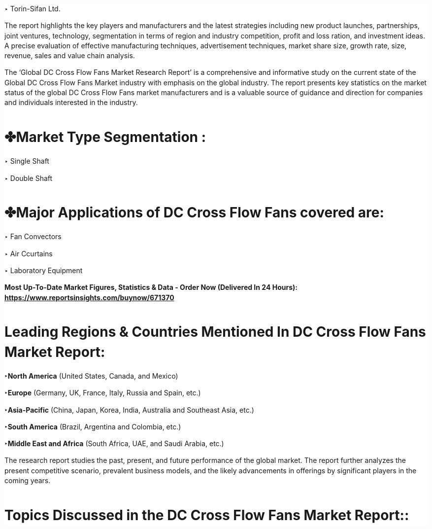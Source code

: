 ‣ Torin-Sifan Ltd.

The report highlights the key players and manufacturers and the latest strategies including new product launches, partnerships, joint ventures, technology, segmentation in terms of region and industry competition, profit and loss ration, and investment ideas. A precise evaluation of effective manufacturing techniques, advertisement techniques, market share size, growth rate, size, revenue, sales and value chain analysis.

The ‘Global DC Cross Flow Fans Market Research Report’ is a comprehensive and informative study on the current state of the Global DC Cross Flow Fans Market industry with emphasis on the global industry. The report presents key statistics on the market status of the global DC Cross Flow Fans market manufacturers and is a valuable source of guidance and direction for companies and individuals interested in the industry.

# <strong>✤Market Type Segmentation :</strong>

‣ Single Shaft

‣ Double Shaft

# <strong>✤Major Applications of DC Cross Flow Fans covered are:</strong>

‣ Fan Convectors

‣ Air Ccurtains

‣ Laboratory Equipment

<strong>Most Up-To-Date Market Figures, Statistics & Data - Order Now (Delivered In 24 Hours): <a href=https://www.reportsinsights.com/buynow/671370>https://www.reportsinsights.com/buynow/671370</a></strong>

# <strong>Leading Regions &amp; Countries Mentioned In DC Cross Flow Fans Market Report:</strong>

<strong>‣North America</strong> (United States, Canada, and Mexico)

<strong>‣Europe</strong> (Germany, UK, France, Italy, Russia and Spain, etc.)

<strong>‣Asia-Pacific</strong> (China, Japan, Korea, India, Australia and Southeast Asia, etc.)

<strong>‣South America</strong> (Brazil, Argentina and Colombia, etc.)

<strong>‣Middle East and Africa</strong> (South Africa, UAE, and Saudi Arabia, etc.)

The research report studies the past, present, and future performance of the global market. The report further analyzes the present competitive scenario, prevalent business models, and the likely advancements in offerings by significant players in the coming years.

# <strong>Topics Discussed in the DC Cross Flow Fans Market Report::</strong>
